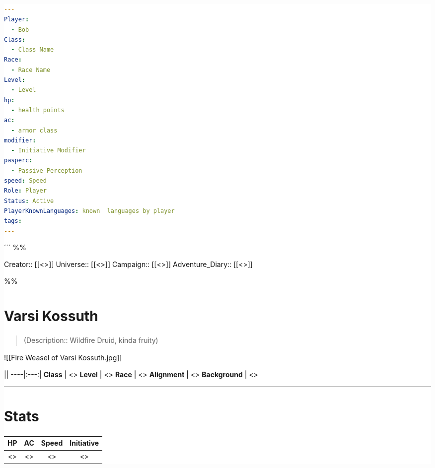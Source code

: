 ```yaml
---
Player:
  - Bob
Class:
  - Class Name
Race:
  - Race Name
Level:
  - Level
hp:
  - health points
ac:
  - armor class
modifier:
  - Initiative Modifier
pasperc:
  - Passive Perception
speed: Speed
Role: Player
Status: Active
PlayerKnownLanguages: known  languages by player
tags:
---
```

´´´
%%

Creator:: [[<<Creator Name>>]]
Universe:: [[<<Universe Name>>]]
Campaign:: [[<<Campaign Name>>]]
Adventure_Diary:: [[<<Adventure Diary>>]]

%%

# Varsi Kossuth
> (Description:: Wildfire Druid, kinda fruity)

![[Fire Weasel of Varsi Kossuth.jpg]] <i>[]()</i>

||
----|:---:|
**Class** | <<Class>>
**Level** | <<Level>>
**Race** | <<Race>>
**Alignment** | <<Alignment>>
**Background** | <<Background>>

---

# Stats
HP | AC | Speed | Initiative |
:---:|:---:|:---:|:---:|
|<<Hit Points>>|<<Armor Class>>|<<Speed>>|<<Initiative>>
